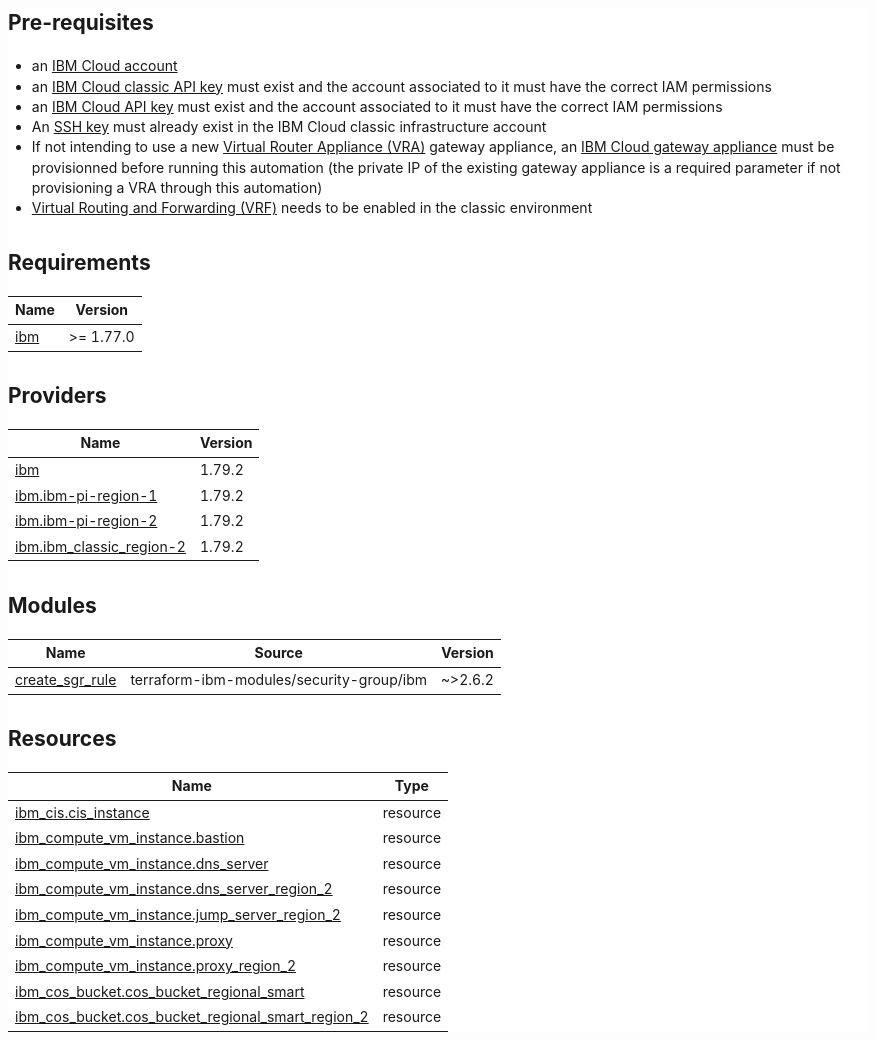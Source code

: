 ## Pre-requisites

- an [IBM Cloud account](https://cloud.ibm.com/registration)
- an [IBM Cloud classic API key](https://cloud.ibm.com/docs/account?topic=account-classic_keys&interface=ui) must exist and the account associated to it must have the correct IAM permissions
- an [IBM Cloud API key](https://cloud.ibm.com/docs/account?topic=account-userapikey&interface=ui) must exist and the account associated to it must have the correct IAM permissions
- An [SSH key](https://cloud.ibm.com/docs/ssh-keys?topic=ssh-keys-adding-an-ssh-key) must already exist in the IBM Cloud classic infrastructure account
- If not intending to use a new [Virtual Router Appliance (VRA)](https://cloud.ibm.com/docs/virtual-router-appliance?topic=virtual-router-appliance-getting-started-vra) gateway appliance, an [IBM Cloud gateway appliance](https://cloud.ibm.com/docs/gateway-appliance?topic=gateway-appliance-getting-started-ga) must be provisionned before running this automation (the private IP of the existing gateway appliance is a required parameter if not provisioning a VRA through this automation)
- [Virtual Routing and Forwarding (VRF)](https://cloud.ibm.com/docs/account?topic=account-vrf-service-endpoint&interface=ui) needs to be enabled in the classic environment

## Requirements

| Name | Version |
|------|---------|
| <a name="requirement_ibm"></a> [ibm](#requirement\_ibm) | >= 1.77.0 |

## Providers

| Name | Version |
|------|---------|
| <a name="provider_ibm"></a> [ibm](#provider\_ibm) | 1.79.2 |
| <a name="provider_ibm.ibm-pi-region-1"></a> [ibm.ibm-pi-region-1](#provider\_ibm.ibm-pi-region-1) | 1.79.2 |
| <a name="provider_ibm.ibm-pi-region-2"></a> [ibm.ibm-pi-region-2](#provider\_ibm.ibm-pi-region-2) | 1.79.2 |
| <a name="provider_ibm.ibm_classic_region-2"></a> [ibm.ibm\_classic\_region-2](#provider\_ibm.ibm\_classic\_region-2) | 1.79.2 |

## Modules

| Name | Source | Version |
|------|--------|---------|
| <a name="module_create_sgr_rule"></a> [create\_sgr\_rule](#module\_create\_sgr\_rule) | terraform-ibm-modules/security-group/ibm | ~>2.6.2 |

## Resources

| Name | Type |
|------|------|
| [ibm_cis.cis_instance](https://registry.terraform.io/providers/IBM-Cloud/ibm/latest/docs/resources/cis) | resource |
| [ibm_compute_vm_instance.bastion](https://registry.terraform.io/providers/IBM-Cloud/ibm/latest/docs/resources/compute_vm_instance) | resource |
| [ibm_compute_vm_instance.dns_server](https://registry.terraform.io/providers/IBM-Cloud/ibm/latest/docs/resources/compute_vm_instance) | resource |
| [ibm_compute_vm_instance.dns_server_region_2](https://registry.terraform.io/providers/IBM-Cloud/ibm/latest/docs/resources/compute_vm_instance) | resource |
| [ibm_compute_vm_instance.jump_server_region_2](https://registry.terraform.io/providers/IBM-Cloud/ibm/latest/docs/resources/compute_vm_instance) | resource |
| [ibm_compute_vm_instance.proxy](https://registry.terraform.io/providers/IBM-Cloud/ibm/latest/docs/resources/compute_vm_instance) | resource |
| [ibm_compute_vm_instance.proxy_region_2](https://registry.terraform.io/providers/IBM-Cloud/ibm/latest/docs/resources/compute_vm_instance) | resource |
| [ibm_cos_bucket.cos_bucket_regional_smart](https://registry.terraform.io/providers/IBM-Cloud/ibm/latest/docs/resources/cos_bucket) | resource |
| [ibm_cos_bucket.cos_bucket_regional_smart_region_2](https://registry.terraform.io/providers/IBM-Cloud/ibm/latest/docs/resources/cos_bucket) | resource |